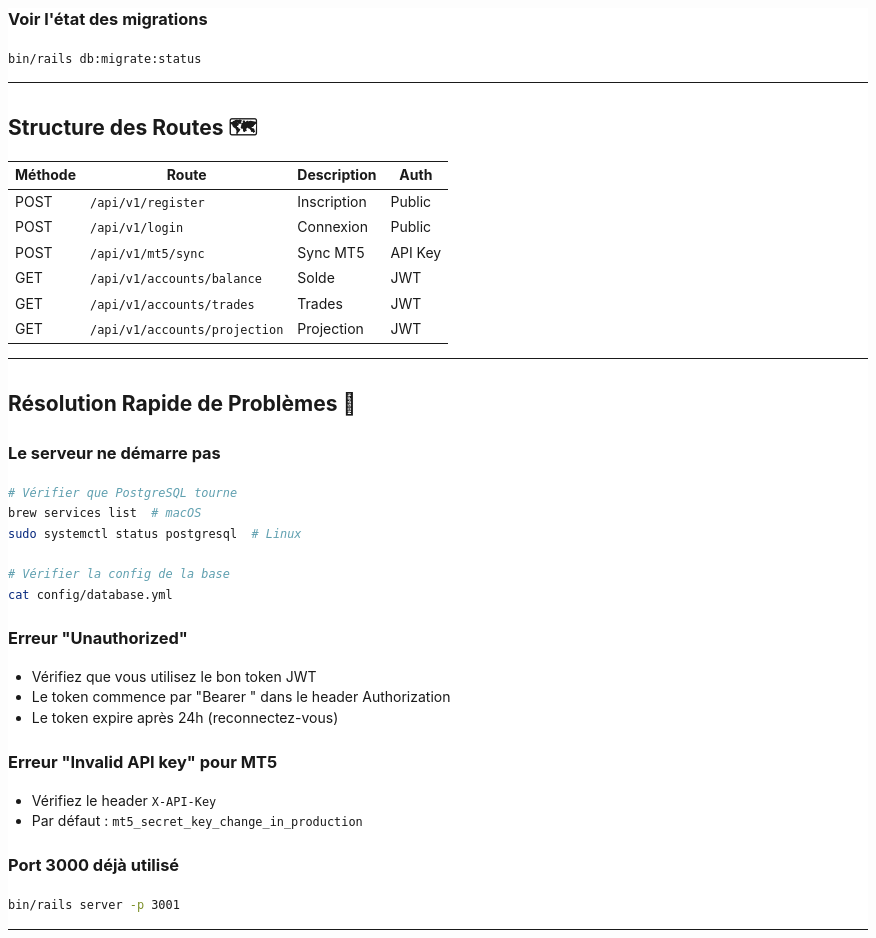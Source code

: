 ### Voir l'état des migrations

```bash
bin/rails db:migrate:status
```

---

## Structure des Routes 🗺️

| Méthode | Route                         | Description | Auth    |
| ------- | ----------------------------- | ----------- | ------- |
| POST    | `/api/v1/register`            | Inscription | Public  |
| POST    | `/api/v1/login`               | Connexion   | Public  |
| POST    | `/api/v1/mt5/sync`            | Sync MT5    | API Key |
| GET     | `/api/v1/accounts/balance`    | Solde       | JWT     |
| GET     | `/api/v1/accounts/trades`     | Trades      | JWT     |
| GET     | `/api/v1/accounts/projection` | Projection  | JWT     |

---

## Résolution Rapide de Problèmes 🔧

### Le serveur ne démarre pas

```bash
# Vérifier que PostgreSQL tourne
brew services list  # macOS
sudo systemctl status postgresql  # Linux

# Vérifier la config de la base
cat config/database.yml
```

### Erreur "Unauthorized"

- Vérifiez que vous utilisez le bon token JWT
- Le token commence par "Bearer " dans le header Authorization
- Le token expire après 24h (reconnectez-vous)

### Erreur "Invalid API key" pour MT5

- Vérifiez le header `X-API-Key`
- Par défaut : `mt5_secret_key_change_in_production`

### Port 3000 déjà utilisé

```bash
bin/rails server -p 3001
```

---